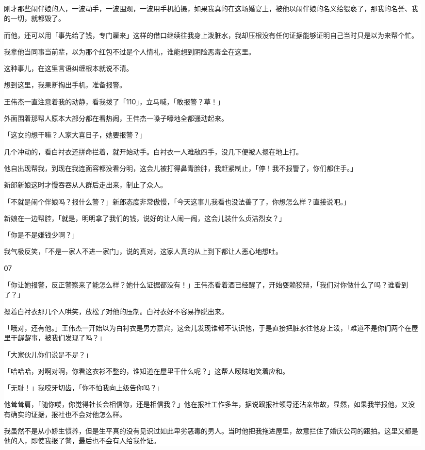 
刚才那些闹伴娘的人，一波动手，一波围观，一波用手机拍摄，如果我真的在这场婚宴上，被他以闹伴娘的名义给猥亵了，那我的名誉、我的一切，就都毁了。


而他，还可以用「事先给了钱，专门雇来」这样的借口继续往我身上泼脏水，我却压根没有任何证据能够证明自己当时只是以为来帮个忙。


我拿他当同事当前辈，以为那个红包不过是个人情礼，谁能想到阴险恶毒全在这里。


这种事儿，在这里言语纠缠根本就说不清。


想到这里，我果断掏出手机，准备报警。


王伟杰一直注意着我的动静，看我拨了「110」，立马喊，「敢报警？草！」


外面围着那帮人原本大部分都在看热闹，王伟杰一嗓子嚎地全都骚动起来。


「这女的想干嘛？人家大喜日子，她要报警？」


几个冲动的，看白衬衣还拼命拦着，就开始动手。白衬衣一人难敌四手，没几下便被人摁在地上打。


他自出现帮我，到现在我连面容都没看分明，这会儿被打得鼻青脸肿，我赶紧制止，「停！我不报警了，你们都住手。」


新郎新娘这时才慢吞吞从人群后走出来，制止了众人。


「不就是闹个伴娘吗？报什么警？」新郎态度非常傲慢，「今天这事儿我看也没法善了了，你想怎么样？直接说吧。」


新娘在一边帮腔，「就是，明明拿了我们的钱，说好的让人闹一闹，这会儿装什么贞洁烈女？」


「你是不是嫌钱少啊？」


我气极反笑，「不是一家人不进一家门」，说的真对，这家人真的从上到下都让人恶心地想吐。


07


「你让她报警，反正警察来了能怎么样？她什么证据都没有！」王伟杰看着酒已经醒了，开始耍赖狡辩，「我们对你做什么了吗？谁看到了？」


摁着白衬衣那几个人哄笑，放松了对他的压制。白衬衣好不容易挣脱出来。


「哦对，还有他。」王伟杰一开始以为白衬衣是男方嘉宾，这会儿发现谁都不认识他，于是直接把脏水往他身上泼，「难道不是你们两个在屋里干龌龊事，被我们发现了吗？」


「大家伙儿你们说是不是？」


「哈哈哈，对啊对啊，你看这衣衫不整的，谁知道在屋里干什么呢？」这帮人暧昧地笑着应和。


「无耻！」我咬牙切齿，「你不怕我向上级告你吗？」


他耸耸肩，「随你喽，你觉得社长会相信你，还是相信我？」他在报社工作多年，据说跟报社领导还沾亲带故，显然，如果我举报他，又没有确实的证据，报社也不会对他怎么样。


我虽然不是从小娇生惯养，但是生平真的没有见识过如此卑劣恶毒的男人。当时他把我拖进屋里，故意拦住了婚庆公司的跟拍。这里又都是他的人，即使我报了警，最后也不会有人给我作证。


